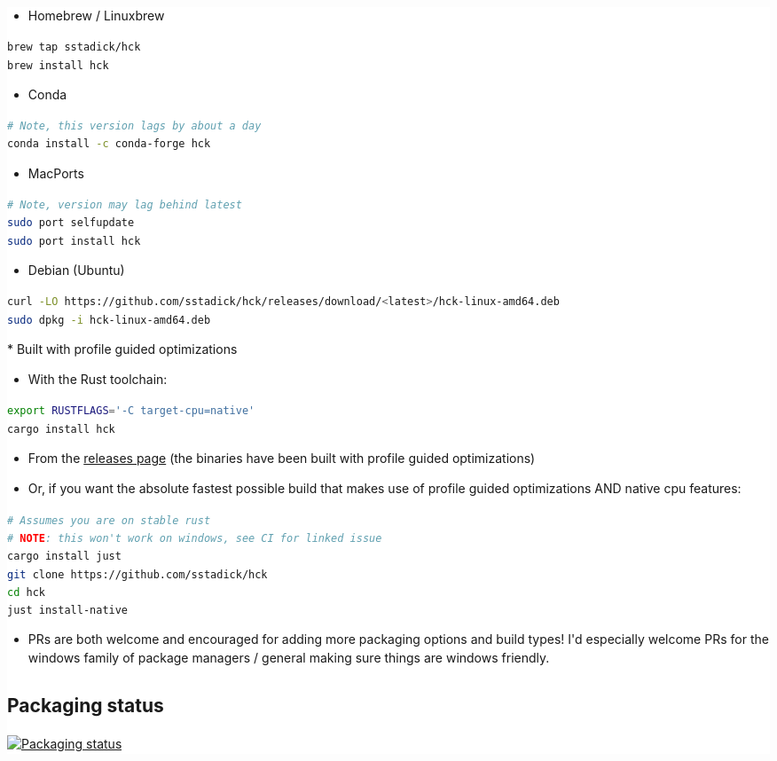 - Homebrew / Linuxbrew

```bash
brew tap sstadick/hck
brew install hck
```

- Conda

```bash
# Note, this version lags by about a day
conda install -c conda-forge hck
```

- MacPorts

```bash
# Note, version may lag behind latest
sudo port selfupdate
sudo port install hck
```

- Debian (Ubuntu)

```bash
curl -LO https://github.com/sstadick/hck/releases/download/<latest>/hck-linux-amd64.deb
sudo dpkg -i hck-linux-amd64.deb
```

\* Built with profile guided optimizations

- With the Rust toolchain:

```bash
export RUSTFLAGS='-C target-cpu=native'
cargo install hck
```

- From the [releases page](https://github.com/sstadick/hck/releases) (the binaries have been built with profile guided optimizations)

- Or, if you want the absolute fastest possible build that makes use of profile guided optimizations AND native cpu features:

```bash
# Assumes you are on stable rust
# NOTE: this won't work on windows, see CI for linked issue
cargo install just
git clone https://github.com/sstadick/hck
cd hck
just install-native
```

- PRs are both welcome and encouraged for adding more packaging options and build types! I'd especially welcome PRs for the windows family of package managers / general making sure things are windows friendly.

## Packaging status

[![Packaging status](https://repology.org/badge/vertical-allrepos/hck.svg)](https://repology.org/project/hck/versions)
